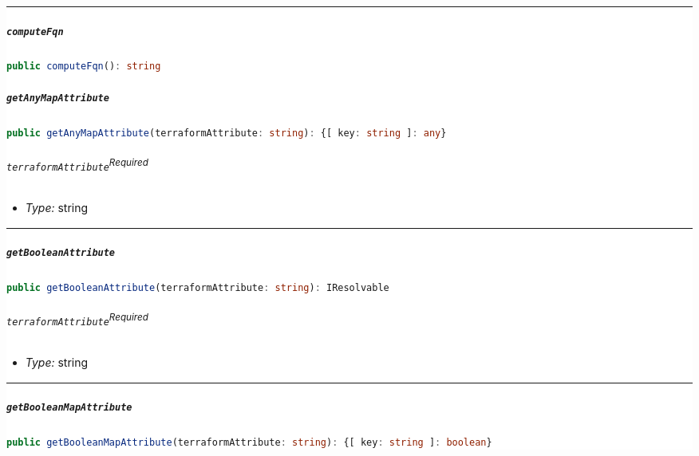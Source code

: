 
---

##### `computeFqn` <a name="computeFqn" id="rhizo-co-terraform-provider-oci.dataOciMysqlMysqlConfiguration.DataOciMysqlMysqlConfigurationInitVariablesOutputReference.computeFqn"></a>

```typescript
public computeFqn(): string
```

##### `getAnyMapAttribute` <a name="getAnyMapAttribute" id="rhizo-co-terraform-provider-oci.dataOciMysqlMysqlConfiguration.DataOciMysqlMysqlConfigurationInitVariablesOutputReference.getAnyMapAttribute"></a>

```typescript
public getAnyMapAttribute(terraformAttribute: string): {[ key: string ]: any}
```

###### `terraformAttribute`<sup>Required</sup> <a name="terraformAttribute" id="rhizo-co-terraform-provider-oci.dataOciMysqlMysqlConfiguration.DataOciMysqlMysqlConfigurationInitVariablesOutputReference.getAnyMapAttribute.parameter.terraformAttribute"></a>

- *Type:* string

---

##### `getBooleanAttribute` <a name="getBooleanAttribute" id="rhizo-co-terraform-provider-oci.dataOciMysqlMysqlConfiguration.DataOciMysqlMysqlConfigurationInitVariablesOutputReference.getBooleanAttribute"></a>

```typescript
public getBooleanAttribute(terraformAttribute: string): IResolvable
```

###### `terraformAttribute`<sup>Required</sup> <a name="terraformAttribute" id="rhizo-co-terraform-provider-oci.dataOciMysqlMysqlConfiguration.DataOciMysqlMysqlConfigurationInitVariablesOutputReference.getBooleanAttribute.parameter.terraformAttribute"></a>

- *Type:* string

---

##### `getBooleanMapAttribute` <a name="getBooleanMapAttribute" id="rhizo-co-terraform-provider-oci.dataOciMysqlMysqlConfiguration.DataOciMysqlMysqlConfigurationInitVariablesOutputReference.getBooleanMapAttribute"></a>

```typescript
public getBooleanMapAttribute(terraformAttribute: string): {[ key: string ]: boolean}
```
